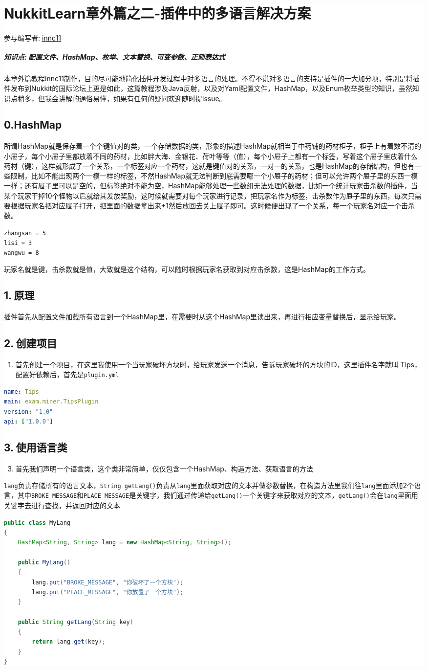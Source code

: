 # NukkitLearn章外篇之二-插件中的多语言解决方案

参与编写者: [innc11](https://github.com/innc11)

##### 知识点:  配置文件、HashMap、枚举、文本替换、可变参数、正则表达式

本章外篇教程innc11制作，目的尽可能地简化插件开发过程中对多语言的处理。不得不说对多语言的支持是插件的一大加分项，特别是将插件发布到Nukkit的国际论坛上更是如此，这篇教程涉及Java反射，以及对Yaml配置文件，HashMap，以及Enum枚举类型的知识，虽然知识点稍多，但我会讲解的通俗易懂，如果有任何的疑问欢迎随时提issue。

## 0.HashMap

所谓HashMap就是保存着一个个键值对的类，一个存储数据的类，形象的描述HashMap就相当于中药铺的药材柜子，柜子上有着数不清的小屉子，每个小屉子里都放着不同的药材，比如胖大海、金银花、荷叶等等（值），每个小屉子上都有一个标签，写着这个屉子里放着什么药材（键），这样就形成了一个关系，一个标签对应一个药材，这就是键值对的关系，一对一的关系，也是HashMap的存储结构，但也有一些限制，比如不能出现两个一模一样的标签，不然HashMap就无法判断到底需要哪一个小屉子的药材；但可以允许两个屉子里的东西一模一样；还有屉子里可以是空的，但标签绝对不能为空，HashMap能够处理一些数组无法处理的数据，比如一个统计玩家击杀数的插件，当某个玩家干掉10个怪物以后就给其发放奖励，这时候就需要对每个玩家进行记录，把玩家名作为标签，击杀数作为屉子里的东西，每次只需要根据玩家名把对应屉子打开，把里面的数据拿出来+1然后放回去关上屉子即可。这时候便出现了一个关系，每一个玩家名对应一个击杀数。
```
zhangsan = 5
lisi = 3
wangwu = 8
```
玩家名就是键，击杀数就是值，大致就是这个结构，可以随时根据玩家名获取到对应击杀数，这是HashMap的工作方式。

## 1. 原理

插件首先从配置文件加载所有语言到一个HashMap里，在需要时从这个HashMap里读出来，再进行相应变量替换后，显示给玩家。

## 2. 创建项目

1. 首先创建一个项目，在这里我使用一个当玩家破坏方块时，给玩家发送一个消息，告诉玩家破坏的方块的ID，这里插件名字就叫 Tips，配置好依赖后，首先是```plugin.yml```

```yaml
name: Tips
main: exam.miner.TipsPlugin
version: "1.0"
api: ["1.0.0"]
```

## 3. 使用语言类

3. 首先我们声明一个语言类，这个类非常简单，仅仅包含一个HashMap、构造方法、获取语言的方法

```lang```负责存储所有的语言文本，```String getLang()```负责从```lang```里面获取对应的文本并做参数替换，在构造方法里我们往```lang```里面添加2个语言，其中```BROKE_MESSAGE```和```PLACE_MESSAGE```是关键字，我们通过传递给```getLang()```一个关键字来获取对应的文本，```getLang()```会在```lang```里面用关键字去进行查找，并返回对应的文本

```java
public class MyLang
{
	HashMap<String, String> lang = new HashMap<String, String>();
    
    public MyLang()
    {
        lang.put("BROKE_MESSAGE", "你破坏了一个方块");
        lang.put("PLACE_MESSAGE", "你放置了一个方块");
    }
    
    public String getLang(String key)
    {
        return lang.get(key);
    }
}
```

